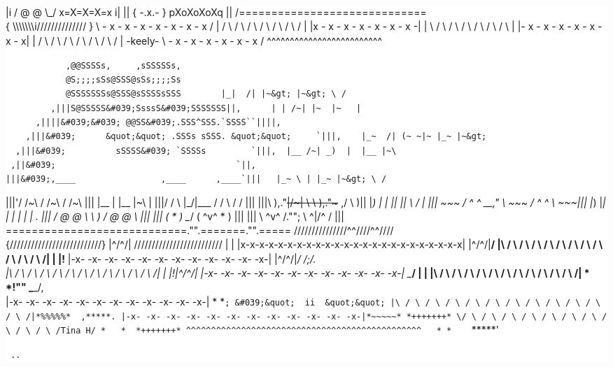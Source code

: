   |i    / @ @ \\_/ x=X=X=X=x i|
  ||   { -.x.- }   pXoXoXoXq ||
 /=============================\
{ \\\\\\\\\\\\\\i////////////// }
 \ - x - x - x - x - x - x - x /
  | / \ / \ / \ / \ / \ / \ / |
  |x - x - x - x - x - x - x -|
  | \ / \ / \ / \ / \ / \ / \ |
  |- x - x - x - x - x - x - x|
  | / \ / \ / \ / \ / \ / \ / |  -keely-
   \ - x - x - x - x - x - x /
    ^^^^^^^^^^^^^^^^^^^^^^^^^



                ,@@SSSSs,     ,sSSSSSs,
                @S;;;;sSs@SSS@sSs;;;;Ss
                @SSSSSSSs@SSS@sSSSSsSSS        |_|  /| |~&gt; |~&gt; \ /
             ,|||S@SSSSS&#039;SsssS&#039;SSSSSSS||,      | | /~| |~  |~   |
          ,||||&#039;&#039; @@SS&#039;.SSS^SSS.`SSSS``||||,
        ,|||&#039;      &quot;&quot; .SSSs sSSS. &quot;&quot;     `|||,    |_~  /| (~ ~|~ |_~ |~&gt;
      ,|||&#039;          sSSSS&#039; `SSSSs         `|||,  |__ /~| _)  |  |__ |~\
     ,||&#039;                                    `||,
    |||&#039;,____                 ,____      ,____`|||   |_~ \ | |_~ |~&gt; \ /
   |||&#039;/   /~\               /   /~\    /   /~\ |||  |__  \| |__ |~\  |
   |||/   /   \  |\_/|___   /   /   \  /   /   \|||
   |||\   )\,.&quot;~~|/~\|   \  \   )\,.&quot;~~~ ,/ \   )||   |_) | | |\| |\| \ / |
   ||| ~~~ /  ^   ^ __,&quot;  \  ~~~ /  ^   ^ \  ~~~|||   |_) |_| | | | |  |  .
   |||    /   @   @  \ \   )    /   @   @  \    |||
   |||   (      *     ) \__/   ( ^v^  *     )   |||
   |||    \    ^v^   /.&quot;&quot;;      \   ^\|/^  /    |||
   ============================.&quot;&quot;.=======.&quot;&quot;.=====
  /\/\/\/\/\/\/\/\/\/\/\/\/\/\/^^\/\/\/\/\^^/\/\/\/\
 {\/\/\/\/\//\/\/\/\/\/\/\/\//\/\/\/\/\/\/\/\/\/\/\/}      |\^/\^/|
  \/\/\/\/\/\/\/\/\/\/\/\/\/\/\/\/\/\/\/\/\/\/\/\/\/       |      |
   |x-x-x-x-x-x-x-x-x-x-x-x-x-x-x-x-x-x-x-x-x-x-x-x|    |\^/\^/|__/
   |\ / \ / \ / \ / \ / \ / \ / \ / \ / \ / \ / \ /|    |      |!__
   |-x- -x- -x- -x- -x- -x- -x- -x- -x- -x- -x- -x-| |\^/\^/|_/ /;/.\
   |\ / \ / \ / \ / \ / \ / \ / \ / \ / \ / \ / \ /| |      |!|\^/\^/|
   |-x- -x- -x- -x- -x- -x- -x- -x- -x- -x- -x- -x-|  \____/  |      |
   |\ / \ / \ / \ / \ / \ / \ / \ / \ / \ / \ / \ /|  * *!&quot;&quot;   \____/,\
   |-x- -x- -x- -x- -x- -x- -x- -x- -x- -x- -x- -x-| *   *`; &#039;&quot;  ii  &quot;&quot;
   |\ / \ / \ / \ / \ / \ / \ / \ / \ / \ / \ / \ /|*%%%%%*  ,*****.
   |-x- -x- -x- -x- -x- -x- -x- -x- -x- -x- -x- -x-|*~~~~~* *+++++++*
   \/ \ / \ / \ / \ / \ / \ / \ / \ / \ / \ /Tina H/ *   *  *+++++++*
    ^^^^^^^^^^^^^^^^^^^^^^^^^^^^^^^^^^^^^^^^^^^^^^^   * *    `*****&#039;


     ..
